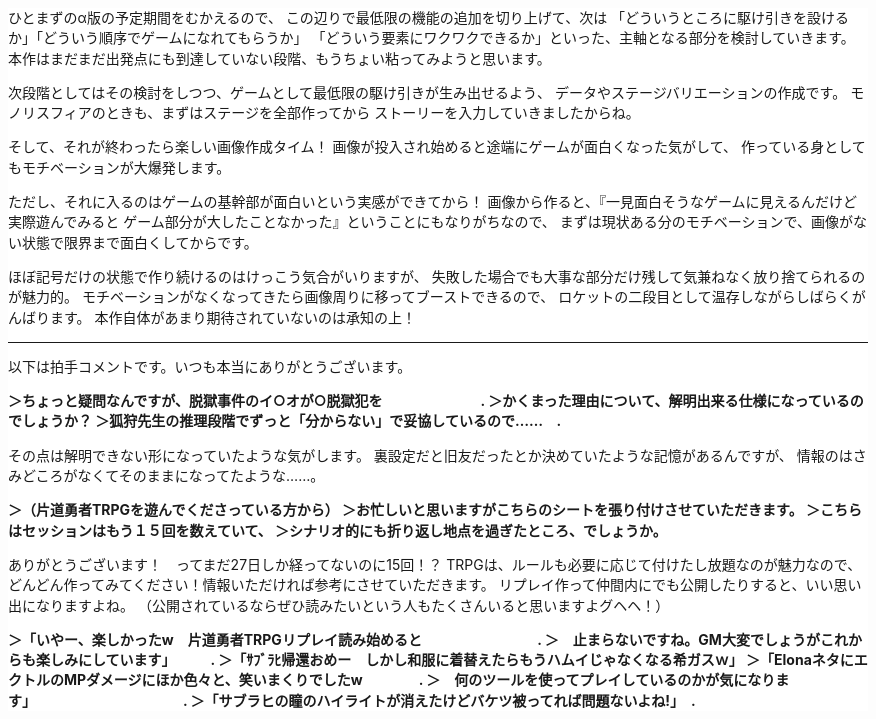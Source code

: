ひとまずのα版の予定期間をむかえるので、
この辺りで最低限の機能の追加を切り上げて、次は
「どういうところに駆け引きを設けるか」「どういう順序でゲームになれてもらうか」
「どういう要素にワクワクできるか」といった、主軸となる部分を検討していきます。
本作はまだまだ出発点にも到達していない段階、もうちょい粘ってみようと思います。

次段階としてはその検討をしつつ、ゲームとして最低限の駆け引きが生み出せるよう、
データやステージバリエーションの作成です。
モノリスフィアのときも、まずはステージを全部作ってから
ストーリーを入力していきましたからね。


そして、それが終わったら楽しい画像作成タイム！
画像が投入され始めると途端にゲームが面白くなった気がして、
作っている身としてもモチベーションが大爆発します。

ただし、それに入るのはゲームの基幹部が面白いという実感ができてから！
画像から作ると、『一見面白そうなゲームに見えるんだけど実際遊んでみると
ゲーム部分が大したことなかった』ということにもなりがちなので、
まずは現状ある分のモチベーションで、画像がない状態で限界まで面白くしてからです。

ほぼ記号だけの状態で作り続けるのはけっこう気合がいりますが、
失敗した場合でも大事な部分だけ残して気兼ねなく放り捨てられるのが魅力的。
モチベーションがなくなってきたら画像周りに移ってブーストできるので、
ロケットの二段目として温存しながらしばらくがんばります。
本作自体があまり期待されていないのは承知の上！

<hr size="1" />
以下は拍手コメントです。いつも本当にありがとうございます。

<strong>＞ちょっと疑問なんですが、脱獄事件のイ○オが○脱獄犯を　　　　　　　.
＞かくまった理由について、解明出来る仕様になっているのでしょうか？
＞狐狩先生の推理段階でずっと「分からない」で妥協しているので……　.</strong>

その点は解明できない形になっていたような気がします。
裏設定だと旧友だったとか決めていたような記憶があるんですが、
情報のはさみどころがなくてそのままになってたような……。


<strong>＞（片道勇者TRPGを遊んでくださっている方から）
＞お忙しいと思いますがこちらのシートを張り付けさせていただきます。
＞こちらはセッションはもう１５回を数えていて、
＞シナリオ的にも折り返し地点を過ぎたところ、でしょうか。</strong>

ありがとうございます！　ってまだ27日しか経ってないのに15回！？
TRPGは、ルールも必要に応じて付けたし放題なのが魅力なので、
どんどん作ってみてください！情報いただければ参考にさせていただきます。
リプレイ作って仲間内にでも公開したりすると、いい思い出になりますよね。
（公開されているならぜひ読みたいという人もたくさんいると思いますよグヘヘ！）


<strong>＞「いやー、楽しかったw　片道勇者TRPGリプレイ読み始めると　　　　　　 　　.
＞　止まらないですね。GM大変でしょうがこれからも楽しみにしています」　　　.
＞「ｻﾌﾞﾗﾋ帰還おめー　しかし和服に着替えたらもうハムイじゃなくなる希ガスｗ」
＞「ElonaネタにエクトルのMPダメージにほか色々と、笑いまくりでしたw　　　　.
＞　何のツールを使ってプレイしているのかが気になります」　　　　　　　　　　　.
＞「サブラヒの瞳のハイライトが消えたけどバケツ被ってれば問題ないよね!」　.</strong>
